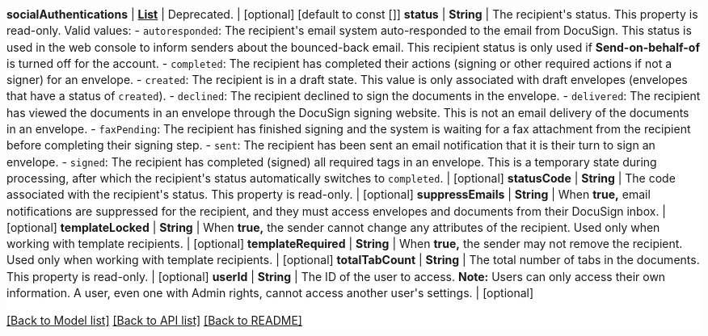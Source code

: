 **socialAuthentications** | [**List<SocialAuthentication>**](SocialAuthentication.md) | Deprecated. | [optional] [default to const []]
**status** | **String** | The recipient's status. This property is read-only.   Valid values:  - `autoresponded`: The recipient's email system auto-responded to the email from DocuSign. This status is used in the web console to inform senders about the bounced-back email. This recipient status is only used if **Send-on-behalf-of** is turned off for the account. - `completed`: The recipient has completed their actions (signing or other required actions if not a signer) for an envelope. - `created`: The recipient is in a draft state. This value is only associated with draft envelopes (envelopes that have a status of `created`). - `declined`: The recipient declined to sign the documents in the envelope. - `delivered`: The recipient has viewed the documents in an envelope through the DocuSign signing website. This is not an email delivery of the documents in an envelope. - `faxPending`: The recipient has finished signing and the system is waiting for a fax attachment from the recipient before completing their signing step. - `sent`: The recipient has been sent an email notification that it is their turn to sign an envelope. - `signed`: The recipient has completed (signed) all required tags in an envelope. This is a temporary state during processing, after which the recipient's status automatically switches to `completed`. | [optional] 
**statusCode** | **String** | The code associated with the recipient's status. This property is read-only. | [optional] 
**suppressEmails** | **String** | When **true,** email notifications are suppressed for the recipient, and they must access envelopes and documents from their DocuSign inbox. | [optional] 
**templateLocked** | **String** | When **true,** the sender cannot change any attributes of the recipient. Used only when working with template recipients.  | [optional] 
**templateRequired** | **String** | When **true,** the sender may not remove the recipient. Used only when working with template recipients. | [optional] 
**totalTabCount** | **String** | The total number of tabs in the documents. This property is read-only. | [optional] 
**userId** | **String** | The ID of the user to access.  **Note:** Users can only access their own information. A user, even one with Admin rights, cannot access another user's settings. | [optional] 

[[Back to Model list]](../README.md#documentation-for-models) [[Back to API list]](../README.md#documentation-for-api-endpoints) [[Back to README]](../README.md)


